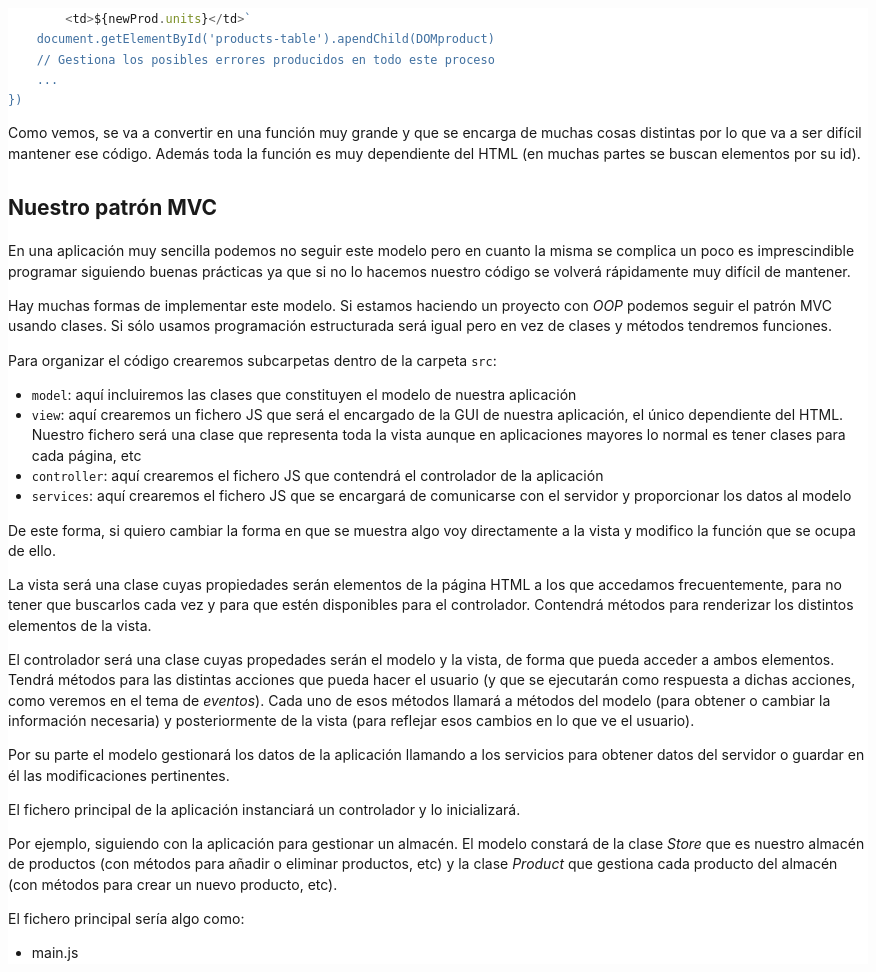 ```javascript
        <td>${newProd.units}</td>`
    document.getElementById('products-table').apendChild(DOMproduct)
    // Gestiona los posibles errores producidos en todo este proceso
    ...
})
```

Como vemos, se va a convertir en una función muy grande y que se encarga de muchas cosas distintas por lo que va a ser difícil mantener ese código. Además toda la función es muy dependiente del HTML (en muchas partes se buscan elementos por su id).

## Nuestro patrón MVC
En una aplicación muy sencilla podemos no seguir este modelo pero en cuanto la misma se complica un poco es imprescindible programar siguiendo buenas prácticas ya que si no lo hacemos nuestro código se volverá rápidamente muy difícil de mantener.

Hay muchas formas de implementar este modelo. Si estamos haciendo un proyecto con _OOP_ podemos seguir el patrón MVC usando clases. Si sólo usamos programación estructurada será igual pero en vez de clases y métodos tendremos funciones. 

Para organizar el código crearemos subcarpetas dentro de la carpeta `src`:
- `model`: aquí incluiremos las clases que constituyen el modelo de nuestra aplicación
- `view`: aquí crearemos un fichero JS que será el encargado de la GUI de nuestra aplicación, el único dependiente del HTML. Nuestro fichero será una clase que representa toda la vista aunque en aplicaciones mayores lo normal es tener clases para cada página, etc
- `controller`: aquí crearemos el fichero JS que contendrá el controlador de la aplicación
- `services`: aquí crearemos el fichero JS que se encargará de comunicarse con el servidor y proporcionar los datos al modelo

De este forma, si quiero cambiar la forma en que se muestra algo voy directamente a la vista y modifico la función que se ocupa de ello.

La vista será una clase cuyas propiedades serán elementos de la página HTML a los que accedamos frecuentemente, para no tener que buscarlos cada vez y para que estén disponibles para el controlador. Contendrá métodos para renderizar los distintos elementos de la vista.

El controlador será una clase cuyas propedades serán el modelo y la vista, de forma que pueda acceder a ambos elementos. Tendrá métodos para las distintas acciones que pueda hacer el usuario (y que se ejecutarán como respuesta a dichas acciones, como veremos en el tema de _eventos_). Cada uno de esos métodos llamará a métodos del modelo (para obtener o cambiar la información necesaria) y posteriormente de la vista (para reflejar esos cambios en lo que ve el usuario).

Por su parte el modelo gestionará los datos de la aplicación llamando a los servicios para obtener datos del servidor o guardar en él las modificaciones pertinentes.

El fichero principal de la aplicación instanciará un controlador y lo inicializará.

Por ejemplo, siguiendo con la aplicación para gestionar un almacén. El modelo constará de la clase _Store_ que es nuestro almacén de productos (con métodos para añadir o eliminar productos, etc) y la clase _Product_ que gestiona cada producto del almacén (con métodos para crear un nuevo producto, etc).

El fichero principal sería algo como:
- main.js
